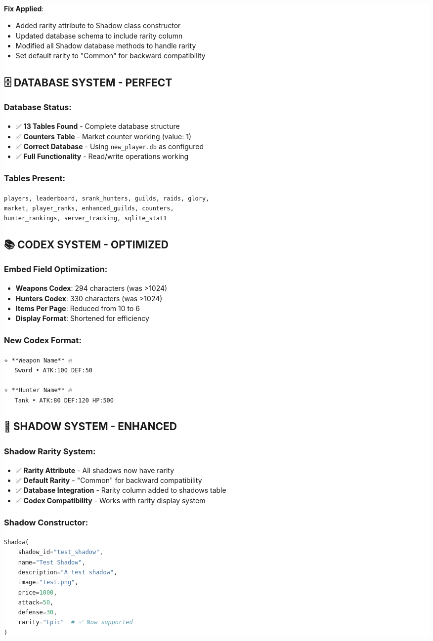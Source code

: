 **Fix Applied**:
- Added rarity attribute to Shadow class constructor
- Updated database schema to include rarity column
- Modified all Shadow database methods to handle rarity
- Set default rarity to "Common" for backward compatibility

## 🗄️ **DATABASE SYSTEM - PERFECT**

### **Database Status**:
- ✅ **13 Tables Found** - Complete database structure
- ✅ **Counters Table** - Market counter working (value: 1)
- ✅ **Correct Database** - Using `new_player.db` as configured
- ✅ **Full Functionality** - Read/write operations working

### **Tables Present**:
```
players, leaderboard, srank_hunters, guilds, raids, glory, 
market, player_ranks, enhanced_guilds, counters, 
hunter_rankings, server_tracking, sqlite_stat1
```

## 📚 **CODEX SYSTEM - OPTIMIZED**

### **Embed Field Optimization**:
- **Weapons Codex**: 294 characters (was >1024)
- **Hunters Codex**: 330 characters (was >1024)
- **Items Per Page**: Reduced from 10 to 6
- **Display Format**: Shortened for efficiency

### **New Codex Format**:
```
⭐ **Weapon Name** 🔥
   Sword • ATK:100 DEF:50

⭐ **Hunter Name** 🔥
   Tank • ATK:80 DEF:120 HP:500
```

## 👻 **SHADOW SYSTEM - ENHANCED**

### **Shadow Rarity System**:
- ✅ **Rarity Attribute** - All shadows now have rarity
- ✅ **Default Rarity** - "Common" for backward compatibility
- ✅ **Database Integration** - Rarity column added to shadows table
- ✅ **Codex Compatibility** - Works with rarity display system

### **Shadow Constructor**:
```python
Shadow(
    shadow_id="test_shadow",
    name="Test Shadow",
    description="A test shadow",
    image="test.png",
    price=1000,
    attack=50,
    defense=30,
    rarity="Epic"  # ✅ Now supported
)
```
